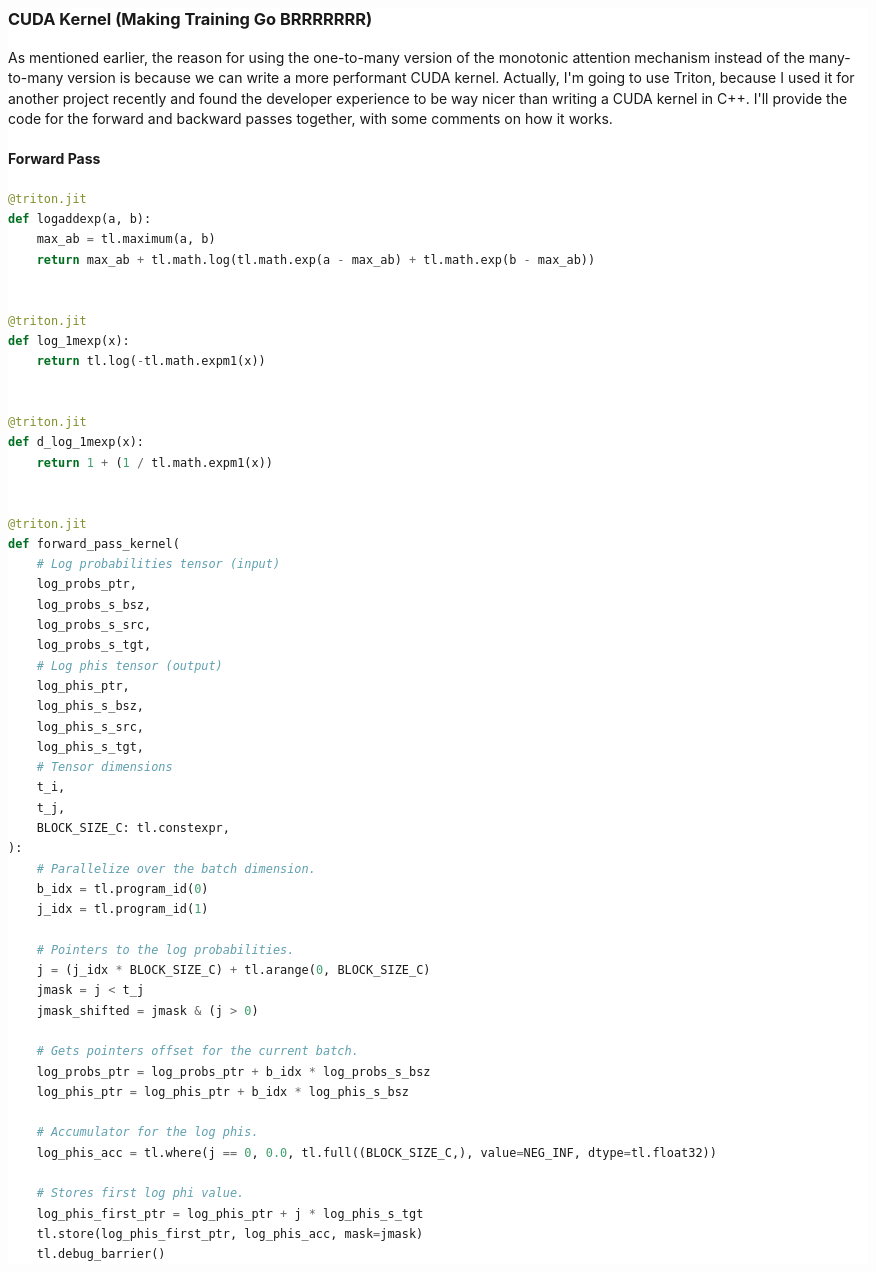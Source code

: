 ### CUDA Kernel (Making Training Go BRRRRRRR)

As mentioned earlier, the reason for using the one-to-many version of the monotonic attention mechanism instead of the many-to-many version is because we can write a more performant CUDA kernel. Actually, I'm going to use Triton, because I used it for another project recently and found the developer experience to be way nicer than writing a CUDA kernel in C++. I'll provide the code for the forward and backward passes together, with some comments on how it works.

#### Forward Pass

```python
@triton.jit
def logaddexp(a, b):
    max_ab = tl.maximum(a, b)
    return max_ab + tl.math.log(tl.math.exp(a - max_ab) + tl.math.exp(b - max_ab))


@triton.jit
def log_1mexp(x):
    return tl.log(-tl.math.expm1(x))


@triton.jit
def d_log_1mexp(x):
    return 1 + (1 / tl.math.expm1(x))


@triton.jit
def forward_pass_kernel(
    # Log probabilities tensor (input)
    log_probs_ptr,
    log_probs_s_bsz,
    log_probs_s_src,
    log_probs_s_tgt,
    # Log phis tensor (output)
    log_phis_ptr,
    log_phis_s_bsz,
    log_phis_s_src,
    log_phis_s_tgt,
    # Tensor dimensions
    t_i,
    t_j,
    BLOCK_SIZE_C: tl.constexpr,
):
    # Parallelize over the batch dimension.
    b_idx = tl.program_id(0)
    j_idx = tl.program_id(1)

    # Pointers to the log probabilities.
    j = (j_idx * BLOCK_SIZE_C) + tl.arange(0, BLOCK_SIZE_C)
    jmask = j < t_j
    jmask_shifted = jmask & (j > 0)

    # Gets pointers offset for the current batch.
    log_probs_ptr = log_probs_ptr + b_idx * log_probs_s_bsz
    log_phis_ptr = log_phis_ptr + b_idx * log_phis_s_bsz

    # Accumulator for the log phis.
    log_phis_acc = tl.where(j == 0, 0.0, tl.full((BLOCK_SIZE_C,), value=NEG_INF, dtype=tl.float32))

    # Stores first log phi value.
    log_phis_first_ptr = log_phis_ptr + j * log_phis_s_tgt
    tl.store(log_phis_first_ptr, log_phis_acc, mask=jmask)
    tl.debug_barrier()
```